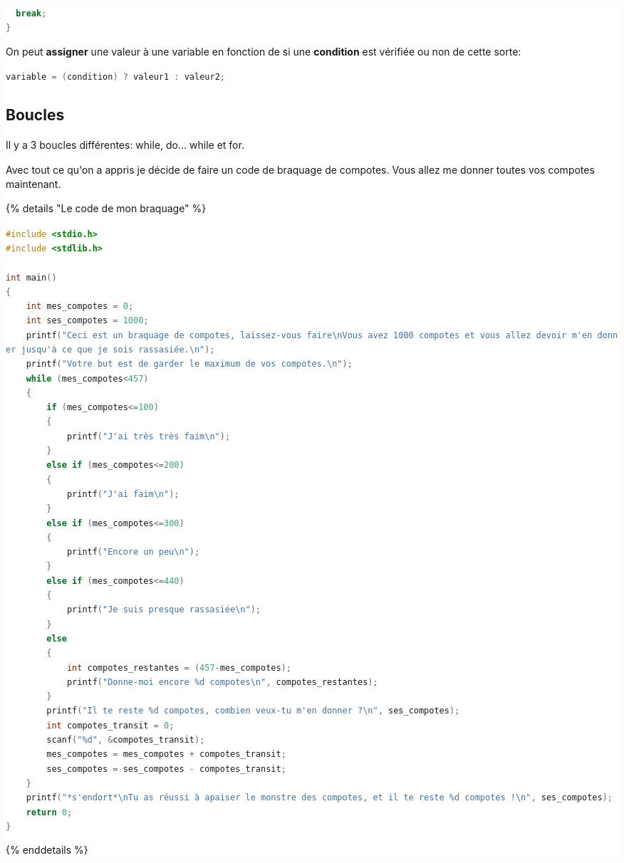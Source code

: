 ```c
  break;
}
```

On peut **assigner** une valeur à une variable en fonction de si une **condition** est vérifiée ou non de cette sorte:

```c 
variable = (condition) ? valeur1 : valeur2;
```

## Boucles

Il y a 3 boucles différentes: while, do... while et for.

Avec tout ce qu'on a appris je décide de faire un code de braquage de compotes. Vous allez me donner toutes vos compotes maintenant.

{% details "Le code de mon braquage" %}

```c
#include <stdio.h>
#include <stdlib.h>

int main()
{
    int mes_compotes = 0;
    int ses_compotes = 1000;
    printf("Ceci est un braquage de compotes, laissez-vous faire\nVous avez 1000 compotes et vous allez devoir m'en donner jusqu'à ce que je sois rassasiée.\n");
    printf("Votre but est de garder le maximum de vos compotes.\n");
    while (mes_compotes<457)
    {
        if (mes_compotes<=100)
        {
            printf("J'ai très très faim\n");
        }
        else if (mes_compotes<=200)
        {
            printf("J'ai faim\n");
        }
        else if (mes_compotes<=300)
        {
            printf("Encore un peu\n");
        }
        else if (mes_compotes<=440)
        {
            printf("Je suis presque rassasiée\n");
        }
        else
        {
            int compotes_restantes = (457-mes_compotes);
            printf("Donne-moi encore %d compotes\n", compotes_restantes);
        }
        printf("Il te reste %d compotes, combien veux-tu m'en donner ?\n", ses_compotes);
        int compotes_transit = 0;
        scanf("%d", &compotes_transit);
        mes_compotes = mes_compotes + compotes_transit;
        ses_compotes = ses_compotes - compotes_transit;
    }
    printf("*s'endort*\nTu as réussi à apaiser le monstre des compotes, et il te reste %d compotes !\n", ses_compotes);
    return 0;
}
```
{% enddetails %}